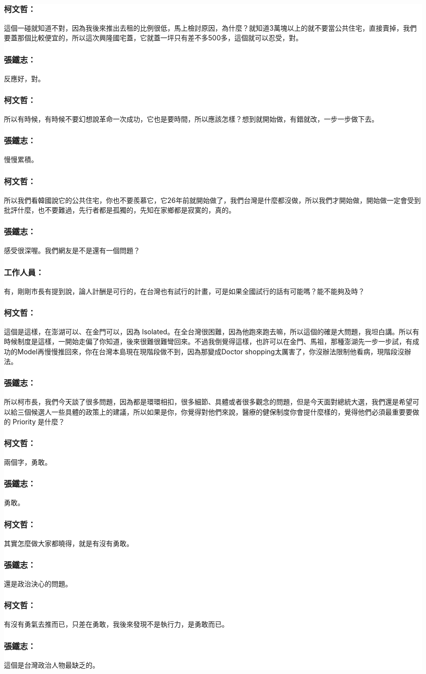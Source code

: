 ### 柯文哲：
這個一碰就知道不對，因為我後來推出去租的比例很低，馬上檢討原因，為什麼？就知道3萬塊以上的就不要當公共住宅，直接賣掉，我們要蓋那個比較便宜的，所以這次興隆國宅蓋，它就蓋一坪只有差不多500多，這個就可以忍受，對。

### 張鐵志：
反應好，對。

### 柯文哲：
所以有時候，有時候不要幻想說革命一次成功，它也是要時間，所以應該怎樣？想到就開始做，有錯就改，一步一步做下去。

### 張鐵志：
慢慢累積。

### 柯文哲：
所以我們看韓國說它的公共住宅，你也不要羨慕它，它26年前就開始做了，我們台灣是什麼都沒做，所以我們才開始做，開始做一定會受到批評什麼，也不要難過，先行者都是孤獨的，先知在家鄉都是寂寞的，真的。

### 張鐵志：
感受很深喔。我們網友是不是還有一個問題？

### 工作人員：
有，剛剛市長有提到說，論人計酬是可行的，在台灣也有試行的計畫，可是如果全國試行的話有可能嗎？能不能夠及時？

### 柯文哲：
這個是這樣，在澎湖可以、在金門可以，因為 Isolated。在全台灣很困難，因為他跑來跑去嘛，所以這個的確是大問題，我坦白講。所以有時候制度是這樣，一開始走偏了你知道，後來很難很難彎回來。不過我倒覺得這樣，也許可以在金門、馬祖，那種澎湖先一步一步試，有成功的Model再慢慢推回來，你在台灣本島現在現階段做不到，因為那變成Doctor shopping太厲害了，你沒辦法限制他看病，現階段沒辦法。

### 張鐵志：
所以柯市長，我們今天談了很多問題，因為都是環環相扣，很多細節、具體或者很多觀念的問題，但是今天面對總統大選，我們還是希望可以給三個候選人一些具體的政策上的建議，所以如果是你，你覺得對他們來說，醫療的健保制度你會提什麼樣的，覺得他們必須最重要要做的 Priority 是什麼？

### 柯文哲：
兩個字，勇敢。

### 張鐵志：
勇敢。

### 柯文哲：
其實怎麼做大家都曉得，就是有沒有勇敢。

### 張鐵志：
還是政治決心的問題。

### 柯文哲：
有沒有勇氣去推而已，只差在勇敢，我後來發現不是執行力，是勇敢而已。

### 張鐵志：
這個是台灣政治人物最缺乏的。
